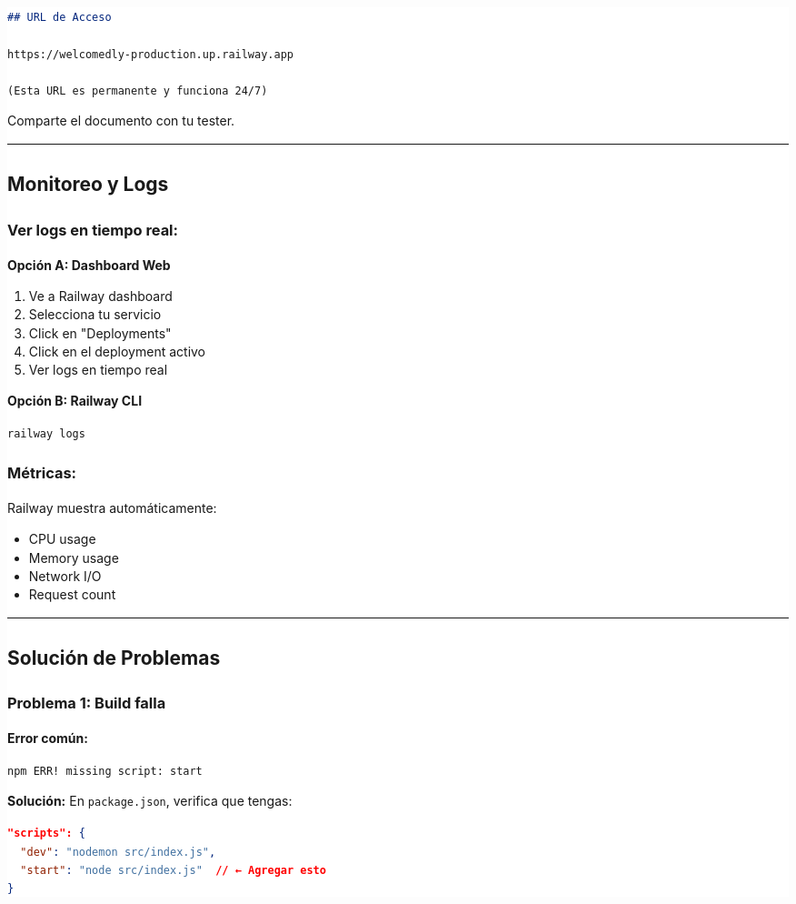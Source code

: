 ```markdown
## URL de Acceso

https://welcomedly-production.up.railway.app

(Esta URL es permanente y funciona 24/7)
```

Comparte el documento con tu tester.

---

## Monitoreo y Logs

### Ver logs en tiempo real:

**Opción A: Dashboard Web**
1. Ve a Railway dashboard
2. Selecciona tu servicio
3. Click en "Deployments"
4. Click en el deployment activo
5. Ver logs en tiempo real

**Opción B: Railway CLI**
```bash
railway logs
```

### Métricas:

Railway muestra automáticamente:
- CPU usage
- Memory usage
- Network I/O
- Request count

---

## Solución de Problemas

### Problema 1: Build falla

**Error común:**
```
npm ERR! missing script: start
```

**Solución:**
En `package.json`, verifica que tengas:
```json
"scripts": {
  "dev": "nodemon src/index.js",
  "start": "node src/index.js"  // ← Agregar esto
}
```
